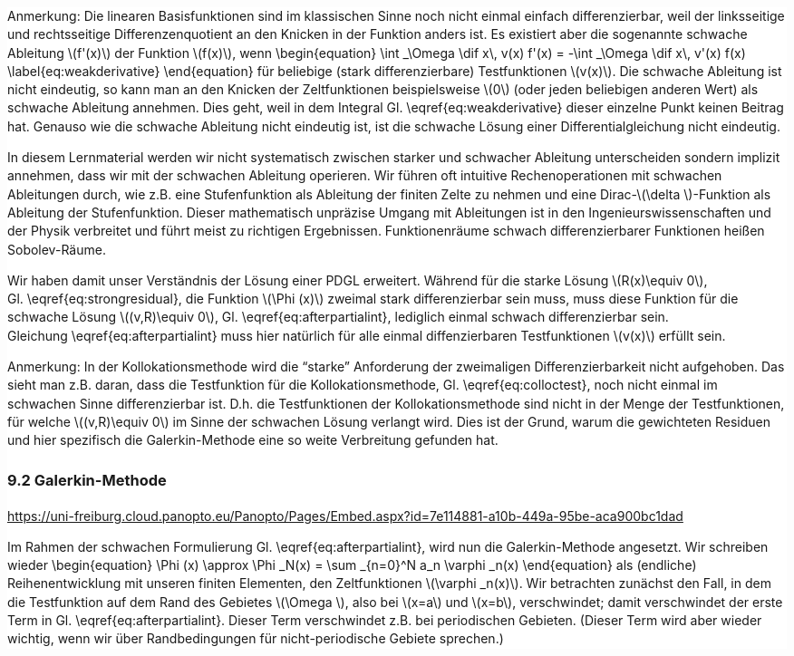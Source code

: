   <div id='shaded*-1' class='framedenv'>
                                                                          

                                                                          
<p class='noindent'><span class='underline'><span class='cmbx-12'>Anmerkung:</span></span> Die linearen Basisfunktionen sind im klassischen Sinne noch
nicht einmal einfach differenzierbar, weil der linksseitige und rechtsseitige
Differenzenquotient an den Knicken in der Funktion anders ist. Es existiert aber
die sogenannte schwache Ableitung \(f'(x)\) der Funktion \(f(x)\), wenn \begin{equation} \int _\Omega \dif x\, v(x) f'(x) = -\int _\Omega \dif x\, v'(x) f(x) \label{eq:weakderivative} \end{equation}
für beliebige (stark differenzierbare) Testfunktionen \(v(x)\). Die schwache Ableitung ist
nicht eindeutig, so kann man an den Knicken der Zeltfunktionen beispielsweise \(0\)
(oder jeden beliebigen anderen Wert) als schwache Ableitung annehmen. Dies
geht, weil in dem Integral Gl. \eqref{eq:weakderivative} dieser einzelne
Punkt keinen Beitrag hat. Genauso wie die schwache Ableitung nicht
eindeutig ist, ist die schwache Lösung einer Differentialgleichung nicht
eindeutig.
</p><p class='indent'>   In diesem Lernmaterial werden wir nicht systematisch zwischen starker und
schwacher Ableitung unterscheiden sondern implizit annehmen, dass wir mit der
schwachen Ableitung operieren. Wir führen oft intuitive Rechenoperationen mit
schwachen Ableitungen durch, wie z.B. eine Stufenfunktion als Ableitung
der finiten Zelte zu nehmen und eine Dirac-\(\delta \)-Funktion als Ableitung der
Stufenfunktion. Dieser mathematisch unpräzise Umgang mit Ableitungen ist in
den Ingenieurswissenschaften und der Physik verbreitet und führt meist zu
richtigen Ergebnissen. Funktionenräume schwach differenzierbarer Funktionen
heißen <span class='cmti-12'>Sobolev-Räume</span>. </p></div>
<p class='indent'>   Wir haben damit unser Verständnis der Lösung einer PDGL erweitert.
Während für die starke Lösung \(R(x)\equiv 0\), Gl. \eqref{eq:strongresidual}, die
Funktion \(\Phi (x)\) zweimal stark differenzierbar sein muss, muss diese Funktion für
die schwache Lösung \((v,R)\equiv 0\), Gl. \eqref{eq:afterpartialint}, lediglich einmal
schwach differenzierbar sein. Gleichung \eqref{eq:afterpartialint} muss
hier natürlich für alle einmal diffenzierbaren Testfunktionen \(v(x)\) erfüllt
sein.
</p>
   <div id='shaded*-1' class='framedenv'>
<p class='noindent'><span class='underline'><span class='cmbx-12'>Anmerkung:</span></span> In der Kollokationsmethode wird die “starke” Anforderung der
zweimaligen Differenzierbarkeit nicht aufgehoben. Das sieht man z.B. daran, dass
die Testfunktion für die Kollokationsmethode, Gl. \eqref{eq:colloctest}, noch
nicht einmal im schwachen Sinne differenzierbar ist. D.h. die Testfunktionen der
Kollokationsmethode sind nicht in der Menge der Testfunktionen, für welche \((v,R)\equiv 0\) im
Sinne der schwachen Lösung verlangt wird. Dies ist der Grund, warum die
gewichteten Residuen und hier spezifisch die Galerkin-Methode eine so weite
Verbreitung gefunden hat. </p></div>
                                                                          

                                                                          
<p class='noindent'>
</p>
   <h3 class='sectionHead'><span class='titlemark'>9.2   </span> <a id='x1-30009.2'></a>Galerkin-Methode</h3>
<p class='noindent'><a href='https://uni-freiburg.cloud.panopto.eu/Panopto/Pages/Embed.aspx?id=7e114881-a10b-449a-95be-aca900bc1dad' class='url'><span class='cmtt-12'>https://uni-freiburg.cloud.panopto.eu/Panopto/Pages/Embed.aspx?id=7e114881-a10b-449a-95be-aca900bc1dad</span></a>
</p><p class='indent'>   Im Rahmen der schwachen Formulierung Gl. \eqref{eq:afterpartialint}, wird
nun die Galerkin-Methode angesetzt. Wir schreiben wieder \begin{equation} \Phi (x) \approx \Phi _N(x) = \sum _{n=0}^N a_n \varphi _n(x) \end{equation}
als (endliche) Reihenentwicklung mit unseren finiten Elementen, den Zeltfunktionen \(\varphi _n(x)\).
Wir betrachten zunächst den Fall, in dem die Testfunktion auf dem Rand des
Gebietes \(\Omega \), also bei \(x=a\) und \(x=b\), verschwindet; damit verschwindet der erste
Term in Gl. \eqref{eq:afterpartialint}. Dieser Term verschwindet z.B. bei
periodischen Gebieten. (Dieser Term wird aber wieder wichtig, wenn wir über
Randbedingungen für nicht-periodische Gebiete sprechen.)